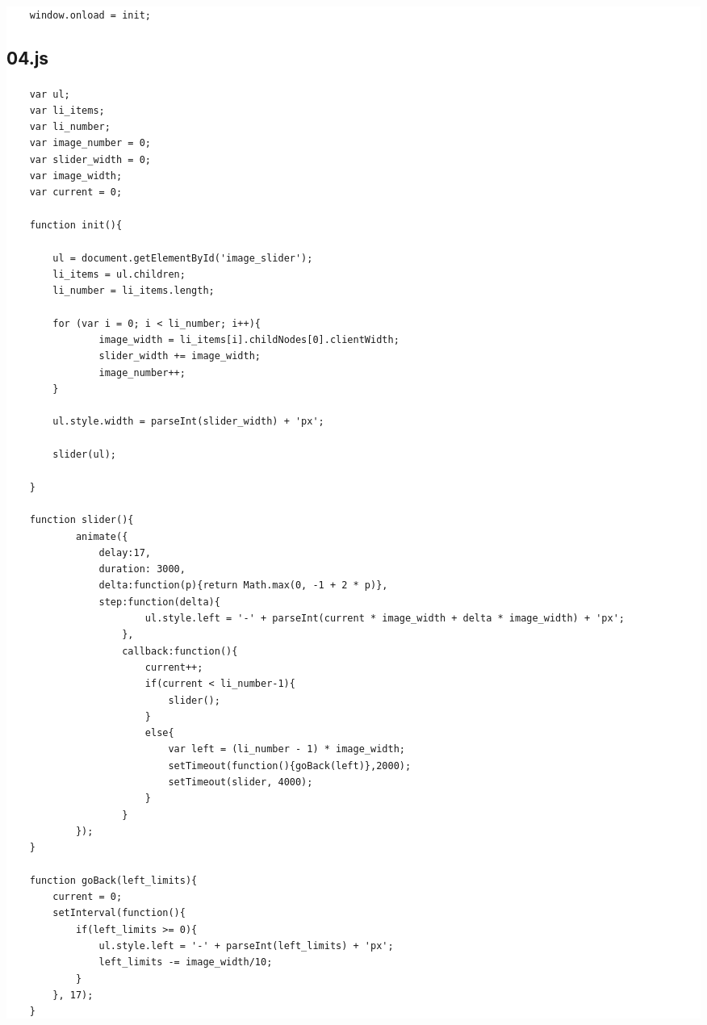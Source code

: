         window.onload = init;

04.js
------

        var ul;
        var li_items;
        var li_number;
        var image_number = 0;
        var slider_width = 0;
        var image_width;
        var current = 0;

        function init(){

            ul = document.getElementById('image_slider');
            li_items = ul.children;
            li_number = li_items.length;

            for (var i = 0; i < li_number; i++){
                    image_width = li_items[i].childNodes[0].clientWidth;
                    slider_width += image_width;
                    image_number++;
            }

            ul.style.width = parseInt(slider_width) + 'px';

            slider(ul);

        }

        function slider(){
                animate({
                    delay:17,
                    duration: 3000,
                    delta:function(p){return Math.max(0, -1 + 2 * p)},
                    step:function(delta){
                            ul.style.left = '-' + parseInt(current * image_width + delta * image_width) + 'px';
                        },
                        callback:function(){
                            current++;
                            if(current < li_number-1){
                                slider();
                            }
                            else{
                                var left = (li_number - 1) * image_width;
                                setTimeout(function(){goBack(left)},2000);
                                setTimeout(slider, 4000);
                            }
                        }
                });
        }

        function goBack(left_limits){
            current = 0;
            setInterval(function(){
                if(left_limits >= 0){
                    ul.style.left = '-' + parseInt(left_limits) + 'px';
                    left_limits -= image_width/10;
                }
            }, 17);
        }
